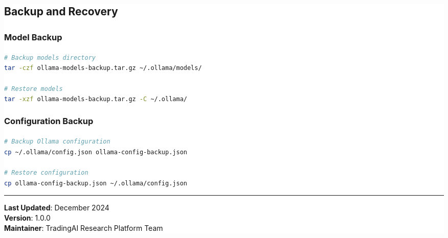 ## Backup and Recovery

### Model Backup
```bash
# Backup models directory
tar -czf ollama-models-backup.tar.gz ~/.ollama/models/

# Restore models
tar -xzf ollama-models-backup.tar.gz -C ~/.ollama/
```

### Configuration Backup
```bash
# Backup Ollama configuration
cp ~/.ollama/config.json ollama-config-backup.json

# Restore configuration
cp ollama-config-backup.json ~/.ollama/config.json
```

---

**Last Updated**: December 2024  
**Version**: 1.0.0  
**Maintainer**: TradingAI Research Platform Team